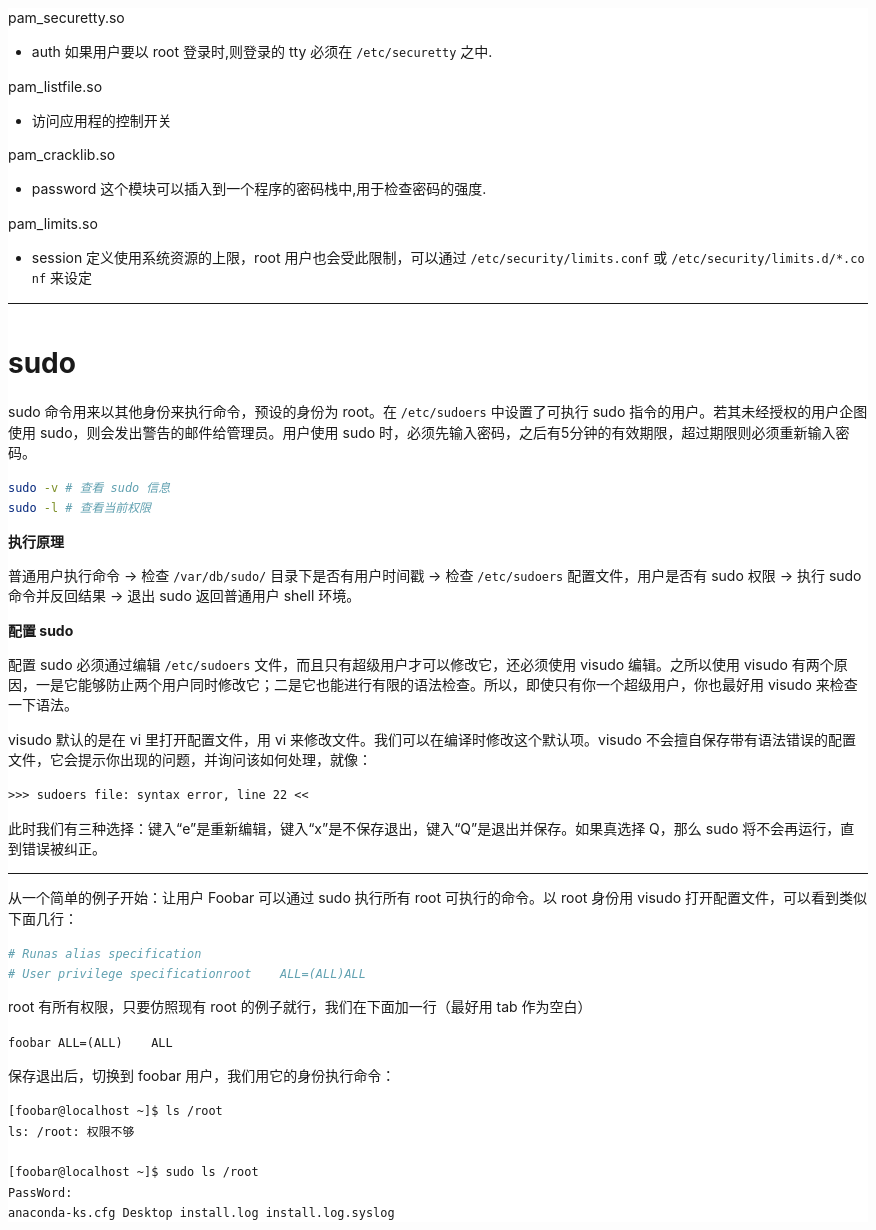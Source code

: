 pam_securetty.so
- auth 如果用户要以 root 登录时,则登录的 tty 必须在 `/etc/securetty` 之中.

pam_listfile.so
- 访问应用程的控制开关

pam_cracklib.so
- password 这个模块可以插入到一个程序的密码栈中,用于检查密码的强度.

pam_limits.so
- session 定义使用系统资源的上限，root 用户也会受此限制，可以通过 `/etc/security/limits.conf` 或 `/etc/security/limits.d/*.conf` 来设定

---

# sudo

sudo 命令用来以其他身份来执行命令，预设的身份为 root。在 `/etc/sudoers` 中设置了可执行 sudo 指令的用户。若其未经授权的用户企图使用 sudo，则会发出警告的邮件给管理员。用户使用 sudo 时，必须先输入密码，之后有5分钟的有效期限，超过期限则必须重新输入密码。

```bash
sudo -v # 查看 sudo 信息
sudo -l # 查看当前权限
```

**执行原理**

普通用户执行命令 -> 检查 `/var/db/sudo/` 目录下是否有用户时间戳 -> 检查 `/etc/sudoers` 配置文件，用户是否有 sudo 权限 -> 执行 sudo 命令并反回结果 -> 退出 sudo 返回普通用户 shell 环境。

**配置 sudo**

配置 sudo 必须通过编辑 `/etc/sudoers` 文件，而且只有超级用户才可以修改它，还必须使用 visudo 编辑。之所以使用 visudo 有两个原因，一是它能够防止两个用户同时修改它；二是它也能进行有限的语法检查。所以，即使只有你一个超级用户，你也最好用 visudo 来检查一下语法。

visudo 默认的是在 vi 里打开配置文件，用 vi 来修改文件。我们可以在编译时修改这个默认项。visudo 不会擅自保存带有语法错误的配置文件，它会提示你出现的问题，并询问该如何处理，就像：
```
>>> sudoers file: syntax error, line 22 <<
```

此时我们有三种选择：键入“e”是重新编辑，键入“x”是不保存退出，键入“Q”是退出并保存。如果真选择 Q，那么 sudo 将不会再运行，直到错误被纠正。

---

从一个简单的例子开始：让用户 Foobar 可以通过 sudo 执行所有 root 可执行的命令。以 root 身份用 visudo 打开配置文件，可以看到类似下面几行：
```bash
# Runas alias specification
# User privilege specificationroot    ALL=(ALL)ALL
```

root 有所有权限，只要仿照现有 root 的例子就行，我们在下面加一行（最好用 tab 作为空白）
```
foobar ALL=(ALL)    ALL
```

保存退出后，切换到 foobar 用户，我们用它的身份执行命令：
```
[foobar@localhost ~]$ ls /root
ls: /root: 权限不够

[foobar@localhost ~]$ sudo ls /root
PassWord:
anaconda-ks.cfg Desktop install.log install.log.syslog
```
